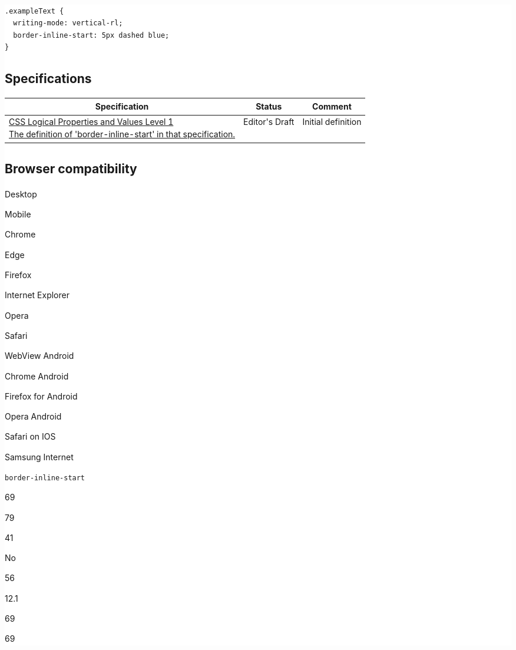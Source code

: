    .exampleText {
      writing-mode: vertical-rl;
      border-inline-start: 5px dashed blue;
    }

## Specifications

<table><thead><tr class="header"><th>Specification</th><th>Status</th><th>Comment</th></tr></thead><tbody><tr class="odd"><td><a href="https://drafts.csswg.org/css-logical/#propdef-border-inline-start">CSS Logical Properties and Values Level 1<br />
<span class="small">The definition of 'border-inline-start' in that specification.</span></a></td><td><span class="spec-ed">Editor's Draft</span></td><td>Initial definition</td></tr></tbody></table>

## Browser compatibility

Desktop

Mobile

Chrome

Edge

Firefox

Internet Explorer

Opera

Safari

WebView Android

Chrome Android

Firefox for Android

Opera Android

Safari on IOS

Samsung Internet

`border-inline-start`

69

79

41

No

56

12.1

69

69
